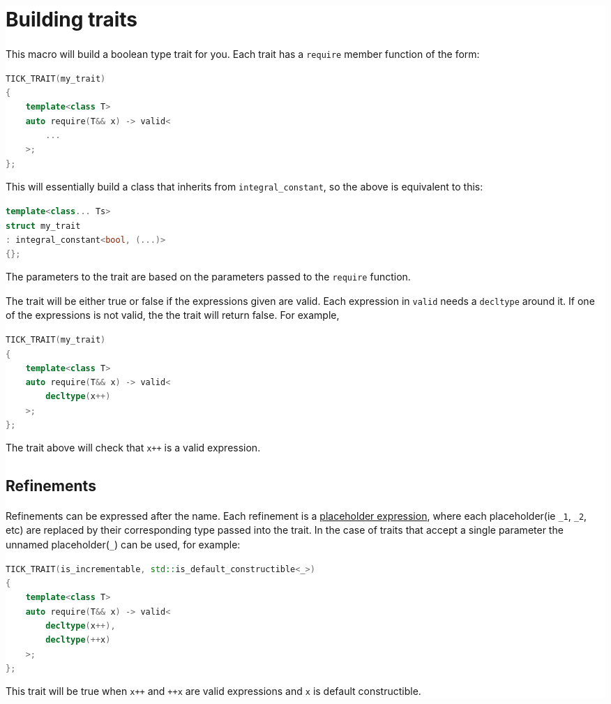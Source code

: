 Building traits
===============

This macro will build a boolean type trait for you. Each trait has a `require` member function of the form:
```cpp
TICK_TRAIT(my_trait)
{
    template<class T>
    auto require(T&& x) -> valid<
        ...
    >;
};
```

This will essentially build a class that inherits from `integral_constant`, so the above is equivalent to this:

```cpp
template<class... Ts>
struct my_trait
: integral_constant<bool, (...)>
{};
```
The parameters to the trait are based on the parameters passed to the `require` function. 

The trait will be either true or false if the expressions given are valid. Each expression in `valid` needs a `decltype` around it. If one of the expressions is not valid, the the trait will return false. For example,
```cpp
TICK_TRAIT(my_trait)
{
    template<class T>
    auto require(T&& x) -> valid<
        decltype(x++)
    >;
};
```
The trait above will check that `x++` is a valid expression.

Refinements
-----------

Refinements can be expressed after the name. Each refinement is a [placeholder expression](http://www.boost.org/doc/libs/1_55_0/libs/mpl/doc/refmanual/placeholder-expression.html), where each placeholder(ie `_1`, `_2`, etc) are replaced by their corresponding type passed into the trait. In the case of traits that accept a single parameter the unnamed placeholder(`_`) can be used, for example:
```cpp
TICK_TRAIT(is_incrementable, std::is_default_constructible<_>)
{
    template<class T>
    auto require(T&& x) -> valid<
        decltype(x++),
        decltype(++x)
    >;
};
```
This trait will be true when `x++` and `++x` are valid expressions and `x` is default constructible.
